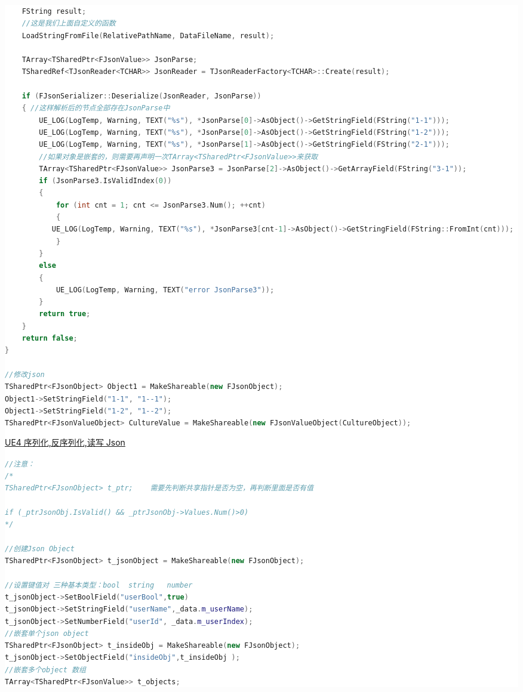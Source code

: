   ``` c++
      FString result;
      //这是我们上面自定义的函数
      LoadStringFromFile(RelativePathName, DataFileName, result);
  
      TArray<TSharedPtr<FJsonValue>> JsonParse;
      TSharedRef<TJsonReader<TCHAR>> JsonReader = TJsonReaderFactory<TCHAR>::Create(result);
  
      if (FJsonSerializer::Deserialize(JsonReader, JsonParse))
      { //这样解析后的节点全部存在JsonParse中
          UE_LOG(LogTemp, Warning, TEXT("%s"), *JsonParse[0]->AsObject()->GetStringField(FString("1-1")));
          UE_LOG(LogTemp, Warning, TEXT("%s"), *JsonParse[0]->AsObject()->GetStringField(FString("1-2")));
          UE_LOG(LogTemp, Warning, TEXT("%s"), *JsonParse[1]->AsObject()->GetStringField(FString("2-1")));
          //如果对象是嵌套的，则需要再声明一次TArray<TSharedPtr<FJsonValue>>来获取
          TArray<TSharedPtr<FJsonValue>> JsonParse3 = JsonParse[2]->AsObject()->GetArrayField(FString("3-1"));
          if (JsonParse3.IsValidIndex(0))
          {
              for (int cnt = 1; cnt <= JsonParse3.Num(); ++cnt)
              {
             UE_LOG(LogTemp, Warning, TEXT("%s"), *JsonParse3[cnt-1]->AsObject()->GetStringField(FString::FromInt(cnt)));
              }
          }
          else
          {
              UE_LOG(LogTemp, Warning, TEXT("error JsonParse3"));
          }
          return true;
      }
      return false;
  }
  
  //修改json
  TSharedPtr<FJsonObject> Object1 = MakeShareable(new FJsonObject);
  Object1->SetStringField("1-1", "1--1");
  Object1->SetStringField("1-2", "1--2");
  TSharedPtr<FJsonValueObject> CultureValue = MakeShareable(new FJsonValueObject(CultureObject));
  ```

  [UE4 序列化,反序列化,读写 Json](https://blog.csdn.net/qq_35760525/article/details/77531286)

  ``` c++
  //注意：
  /*
  TSharedPtr<FJsonObject> t_ptr;    需要先判断共享指针是否为空，再判断里面是否有值
  
  if (_ptrJsonObj.IsValid() && _ptrJsonObj->Values.Num()>0)
  */
  
  //创建Json Object
  TSharedPtr<FJsonObject> t_jsonObject = MakeShareable(new FJsonObject);
  
  //设置键值对 三种基本类型：bool  string   number
  t_jsonObject->SetBoolField("userBool",true)
  t_jsonObject->SetStringField("userName",_data.m_userName);
  t_jsonObject->SetNumberField("userId", _data.m_userIndex);
  //嵌套单个json object
  TSharedPtr<FJsonObject> t_insideObj = MakeShareable(new FJsonObject);
  t_jsonObject->SetObjectField("insideObj",t_insideObj );
  //嵌套多个object 数组
  TArray<TSharedPtr<FJsonValue>> t_objects;
  ```